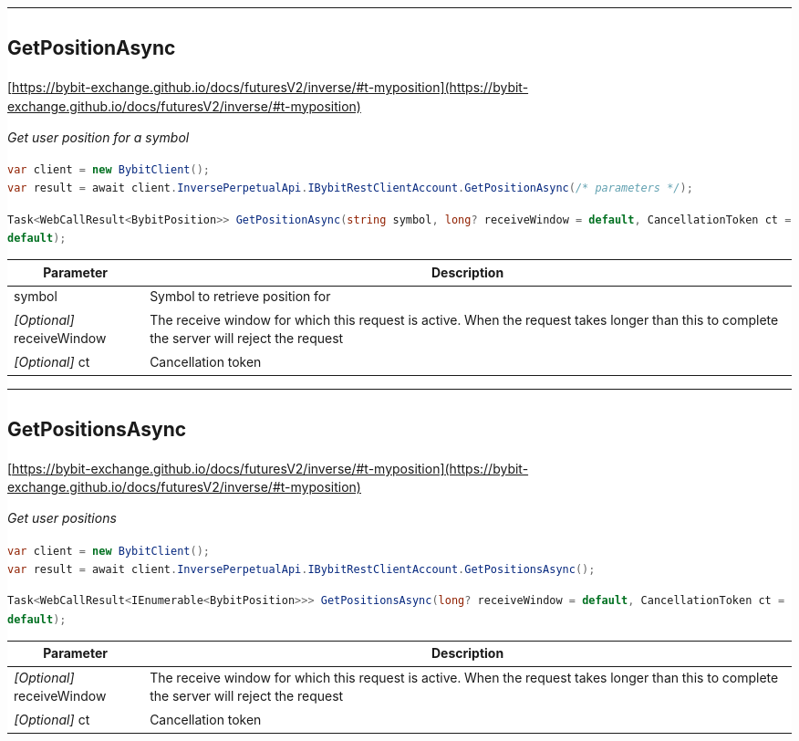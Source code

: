 </p>

***

## GetPositionAsync  

[https://bybit-exchange.github.io/docs/futuresV2/inverse/#t-myposition](https://bybit-exchange.github.io/docs/futuresV2/inverse/#t-myposition)  
<p>

*Get user position for a symbol*  

```csharp  
var client = new BybitClient();  
var result = await client.InversePerpetualApi.IBybitRestClientAccount.GetPositionAsync(/* parameters */);  
```  

```csharp  
Task<WebCallResult<BybitPosition>> GetPositionAsync(string symbol, long? receiveWindow = default, CancellationToken ct = default);  
```  

|Parameter|Description|
|---|---|
|symbol|Symbol to retrieve position for|
|_[Optional]_ receiveWindow|The receive window for which this request is active. When the request takes longer than this to complete the server will reject the request|
|_[Optional]_ ct|Cancellation token|

</p>

***

## GetPositionsAsync  

[https://bybit-exchange.github.io/docs/futuresV2/inverse/#t-myposition](https://bybit-exchange.github.io/docs/futuresV2/inverse/#t-myposition)  
<p>

*Get user positions*  

```csharp  
var client = new BybitClient();  
var result = await client.InversePerpetualApi.IBybitRestClientAccount.GetPositionsAsync();  
```  

```csharp  
Task<WebCallResult<IEnumerable<BybitPosition>>> GetPositionsAsync(long? receiveWindow = default, CancellationToken ct = default);  
```  

|Parameter|Description|
|---|---|
|_[Optional]_ receiveWindow|The receive window for which this request is active. When the request takes longer than this to complete the server will reject the request|
|_[Optional]_ ct|Cancellation token|

